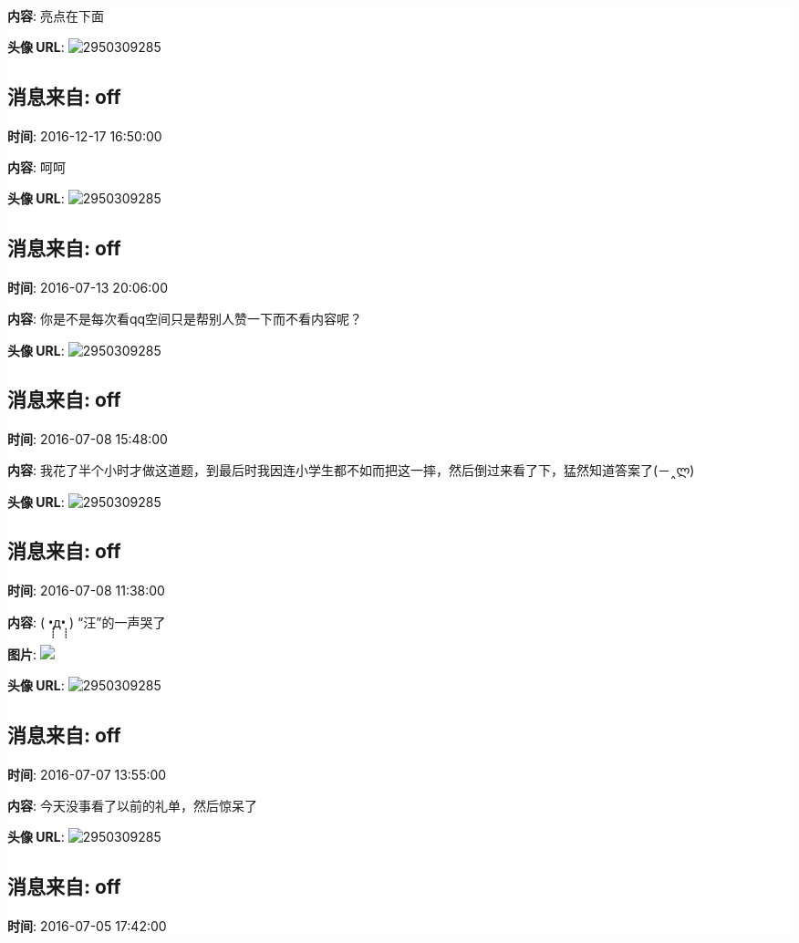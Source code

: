 **内容**:  亮点在下面

**头像 URL**: ![2950309285](http://q1.qlogo.cn/g?b=qq&nk=2950309285&s=100)



## 消息来自: off

**时间**: 2016-12-17 16:50:00

**内容**: 呵呵

**头像 URL**: ![2950309285](http://q1.qlogo.cn/g?b=qq&nk=2950309285&s=100)



## 消息来自: off

**时间**: 2016-07-13 20:06:00

**内容**: 你是不是每次看qq空间只是帮别人赞一下而不看内容呢？

**头像 URL**: ![2950309285](http://q1.qlogo.cn/g?b=qq&nk=2950309285&s=100)



## 消息来自: off

**时间**: 2016-07-08 15:48:00

**内容**: 我花了半个小时才做这道题，到最后时我因连小学生都不如而把这一摔，然后倒过来看了下，猛然知道答案了(－‸ლ)

**头像 URL**: ![2950309285](http://q1.qlogo.cn/g?b=qq&nk=2950309285&s=100)



## 消息来自: off

**时间**: 2016-07-08 11:38:00

**内容**: ( •̩̩̩̩д•̩̩̩̩ ) “汪”的一声哭了

**图片**: ![](http://qzs.qq.com/qzone/client/photo/qzone_shuoshuo_pic/1458181284.jpg)

**头像 URL**: ![2950309285](http://q1.qlogo.cn/g?b=qq&nk=2950309285&s=100)



## 消息来自: off

**时间**: 2016-07-07 13:55:00

**内容**: 今天没事看了以前的礼单，然后惊呆了

**头像 URL**: ![2950309285](http://q1.qlogo.cn/g?b=qq&nk=2950309285&s=100)



## 消息来自: off

**时间**: 2016-07-05 17:42:00
